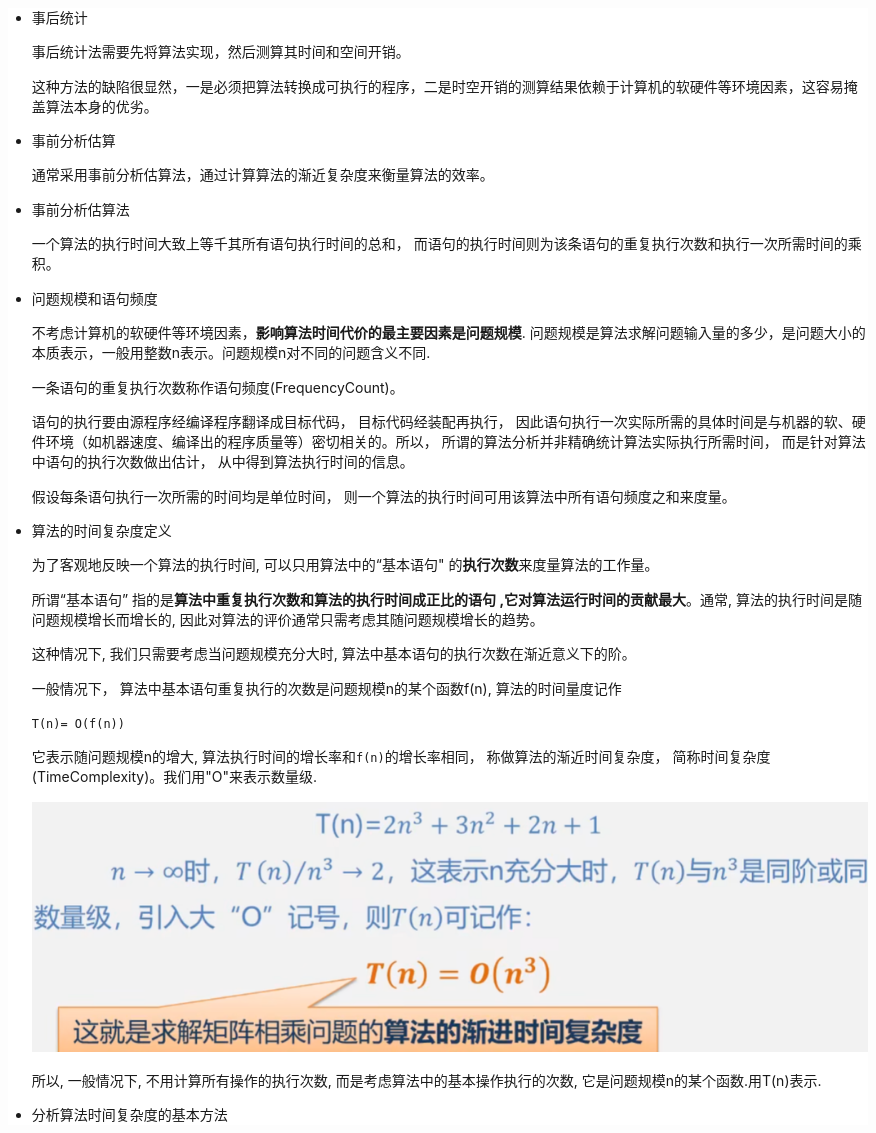   - 事后统计

    事后统计法需要先将算法实现，然后测算其时间和空间开销。

    这种方法的缺陷很显然，一是必须把算法转换成可执行的程序，二是时空开销的测算结果依赖于计算机的软硬件等环境因素，这容易掩盖算法本身的优劣。

  - 事前分析估算

    通常采用事前分析估算法，通过计算算法的渐近复杂度来衡量算法的效率。

- 事前分析估算法

  一个算法的执行时间大致上等千其所有语句执行时间的总和， 而语句的执行时间则为该条语句的重复执行次数和执行一次所需时间的乘积。

- 问题规模和语句频度

  不考虑计算机的软硬件等环境因素，**影响算法时间代价的最主要因素是问题规模**. 问题规模是算法求解问题输入量的多少，是问题大小的本质表示，一般用整数n表示。问题规模n对不同的问题含义不同.

  一条语句的重复执行次数称作语句频度(FrequencyCount)。

  语句的执行要由源程序经编译程序翻译成目标代码， 目标代码经装配再执行， 因此语句执行一次实际所需的具体时间是与机器的软、硬件环境（如机器速度、编译出的程序质量等）密切相关的。所以， 所谓的算法分析并非精确统计算法实际执行所需时间， 而是针对算法中语句的执行次数做出估计， 从中得到算法执行时间的信息。

  假设每条语句执行一次所需的时间均是单位时间， 则一个算法的执行时间可用该算法中所有语句频度之和来度量。

- 算法的时间复杂度定义

  为了客观地反映一个算法的执行时间, 可以只用算法中的“基本语句" 的**执行次数**来度量算法的工作量。

  所谓“基本语句” 指的是**算法中重复执行次数和算法的执行时间成正比的语句 ,它对算法运行时间的贡献最大**。通常, 算法的执行时间是随问题规模增长而增长的, 因此对算法的评价通常只需考虑其随问题规模增长的趋势。

  这种情况下, 我们只需要考虑当问题规模充分大时, 算法中基本语句的执行次数在渐近意义下的阶。

  一般情况下， 算法中基本语句重复执行的次数是问题规模n的某个函数f(n), 算法的时间量度记作

  `T(n)= O(f(n))`

  它表示随问题规模n的增大, 算法执行时间的增长率和`f(n)`的增长率相同， 称做算法的渐近时间复杂度， 简称时间复杂度(TimeComplexity)。我们用"O"来表示数量级.

  ![1675511533486](DataStructure0.assets/1675511533486.png)

  所以, 一般情况下, 不用计算所有操作的执行次数, 而是考虑算法中的基本操作执行的次数, 它是问题规模n的某个函数.用T(n)表示.

- 分析算法时间复杂度的基本方法
